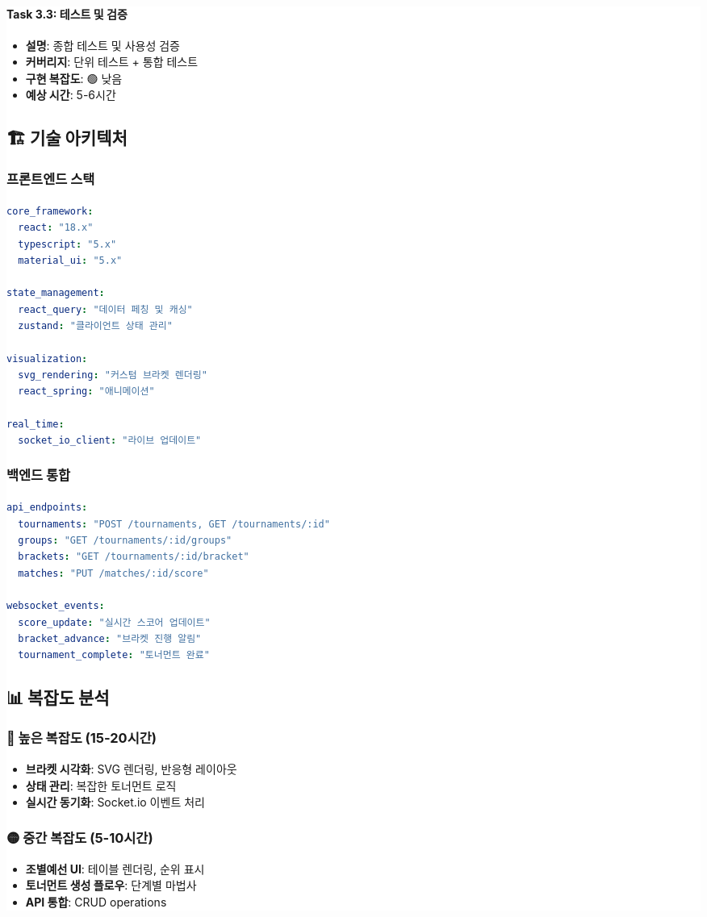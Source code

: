 #### Task 3.3: 테스트 및 검증
- **설명**: 종합 테스트 및 사용성 검증
- **커버리지**: 단위 테스트 + 통합 테스트
- **구현 복잡도**: 🟢 낮음
- **예상 시간**: 5-6시간

## 🏗️ 기술 아키텍처

### 프론트엔드 스택
```yaml
core_framework:
  react: "18.x"
  typescript: "5.x"
  material_ui: "5.x"

state_management:
  react_query: "데이터 페칭 및 캐싱"
  zustand: "클라이언트 상태 관리"

visualization:
  svg_rendering: "커스텀 브라켓 렌더링"
  react_spring: "애니메이션"

real_time:
  socket_io_client: "라이브 업데이트"
```

### 백엔드 통합
```yaml
api_endpoints:
  tournaments: "POST /tournaments, GET /tournaments/:id"
  groups: "GET /tournaments/:id/groups"
  brackets: "GET /tournaments/:id/bracket"
  matches: "PUT /matches/:id/score"

websocket_events:
  score_update: "실시간 스코어 업데이트"
  bracket_advance: "브라켓 진행 알림"
  tournament_complete: "토너먼트 완료"
```

## 📊 복잡도 분석

### 🔴 높은 복잡도 (15-20시간)
- **브라켓 시각화**: SVG 렌더링, 반응형 레이아웃
- **상태 관리**: 복잡한 토너먼트 로직
- **실시간 동기화**: Socket.io 이벤트 처리

### 🟡 중간 복잡도 (5-10시간)
- **조별예선 UI**: 테이블 렌더링, 순위 표시
- **토너먼트 생성 플로우**: 단계별 마법사
- **API 통합**: CRUD operations
